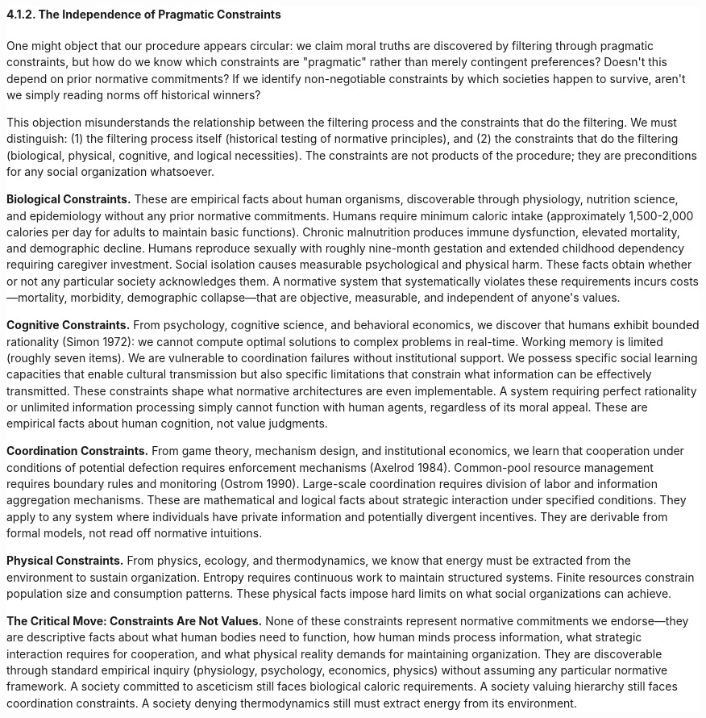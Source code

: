 #### 4.1.2. The Independence of Pragmatic Constraints

One might object that our procedure appears circular: we claim moral truths are discovered by filtering through pragmatic constraints, but how do we know which constraints are "pragmatic" rather than merely contingent preferences? Doesn't this depend on prior normative commitments? If we identify non-negotiable constraints by which societies happen to survive, aren't we simply reading norms off historical winners?

This objection misunderstands the relationship between the filtering process and the constraints that do the filtering. We must distinguish: (1) the filtering process itself (historical testing of normative principles), and (2) the constraints that do the filtering (biological, physical, cognitive, and logical necessities). The constraints are not products of the procedure; they are preconditions for any social organization whatsoever.

**Biological Constraints.** These are empirical facts about human organisms, discoverable through physiology, nutrition science, and epidemiology without any prior normative commitments. Humans require minimum caloric intake (approximately 1,500-2,000 calories per day for adults to maintain basic functions). Chronic malnutrition produces immune dysfunction, elevated mortality, and demographic decline. Humans reproduce sexually with roughly nine-month gestation and extended childhood dependency requiring caregiver investment. Social isolation causes measurable psychological and physical harm. These facts obtain whether or not any particular society acknowledges them. A normative system that systematically violates these requirements incurs costs—mortality, morbidity, demographic collapse—that are objective, measurable, and independent of anyone's values.

**Cognitive Constraints.** From psychology, cognitive science, and behavioral economics, we discover that humans exhibit bounded rationality (Simon 1972): we cannot compute optimal solutions to complex problems in real-time. Working memory is limited (roughly seven items). We are vulnerable to coordination failures without institutional support. We possess specific social learning capacities that enable cultural transmission but also specific limitations that constrain what information can be effectively transmitted. These constraints shape what normative architectures are even implementable. A system requiring perfect rationality or unlimited information processing simply cannot function with human agents, regardless of its moral appeal. These are empirical facts about human cognition, not value judgments.

**Coordination Constraints.** From game theory, mechanism design, and institutional economics, we learn that cooperation under conditions of potential defection requires enforcement mechanisms (Axelrod 1984). Common-pool resource management requires boundary rules and monitoring (Ostrom 1990). Large-scale coordination requires division of labor and information aggregation mechanisms. These are mathematical and logical facts about strategic interaction under specified conditions. They apply to any system where individuals have private information and potentially divergent incentives. They are derivable from formal models, not read off normative intuitions.

**Physical Constraints.** From physics, ecology, and thermodynamics, we know that energy must be extracted from the environment to sustain organization. Entropy requires continuous work to maintain structured systems. Finite resources constrain population size and consumption patterns. These physical facts impose hard limits on what social organizations can achieve.

**The Critical Move: Constraints Are Not Values.** None of these constraints represent normative commitments we endorse—they are descriptive facts about what human bodies need to function, how human minds process information, what strategic interaction requires for cooperation, and what physical reality demands for maintaining organization. They are discoverable through standard empirical inquiry (physiology, psychology, economics, physics) without assuming any particular normative framework. A society committed to asceticism still faces biological caloric requirements. A society valuing hierarchy still faces coordination constraints. A society denying thermodynamics still must extract energy from its environment.
